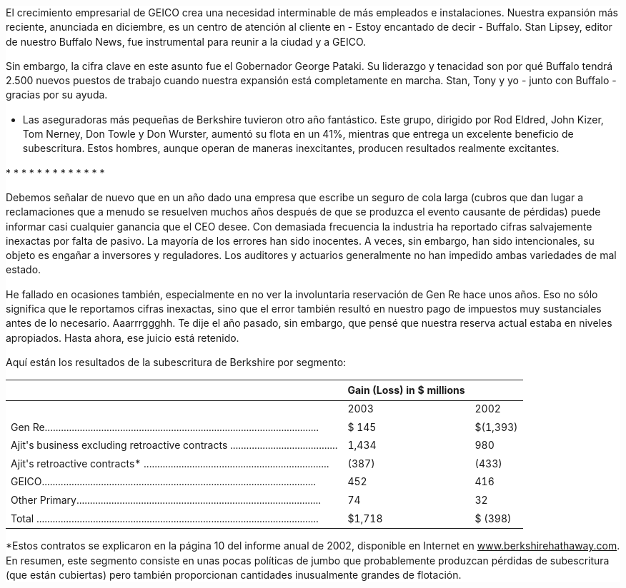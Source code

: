 
El crecimiento empresarial de GEICO crea una necesidad interminable de más empleados e instalaciones. Nuestra expansión más reciente, anunciada en diciembre, es un centro de atención al cliente en - Estoy encantado de decir - Buffalo. Stan Lipsey, editor de nuestro Buffalo News, fue instrumental para reunir a la ciudad y a GEICO.


Sin embargo, la cifra clave en este asunto fue el Gobernador George Pataki. Su liderazgo y tenacidad son por qué Buffalo tendrá 2.500 nuevos puestos de trabajo cuando nuestra expansión está completamente en marcha. Stan, Tony y yo - junto con Buffalo - gracias por su ayuda.


* Las aseguradoras más pequeñas de Berkshire tuvieron otro año fantástico. Este grupo, dirigido por Rod Eldred, John Kizer, Tom Nerney, Don Towle y Don Wurster, aumentó su flota en un 41%, mientras que entrega un excelente beneficio de subescritura. Estos hombres, aunque operan de maneras inexcitantes, producen resultados realmente excitantes.


\* \* \* \* \* \* \* \* \* \* \* \* \*


Debemos señalar de nuevo que en un año dado una empresa que escribe un seguro de cola larga (cubros que dan lugar a reclamaciones que a menudo se resuelven muchos años después de que se produzca el evento causante de pérdidas) puede informar casi cualquier ganancia que el CEO desee. Con demasiada frecuencia la industria ha reportado cifras salvajemente inexactas por falta de pasivo. La mayoría de los errores han sido inocentes. A veces, sin embargo, han sido intencionales, su objeto es engañar a inversores y reguladores. Los auditores y actuarios generalmente no han impedido ambas variedades de mal estado.


He fallado en ocasiones también, especialmente en no ver la involuntaria reservación de Gen Re hace unos años. Eso no sólo significa que le reportamos cifras inexactas, sino que el error también resultó en nuestro pago de impuestos muy sustanciales antes de lo necesario. Aaarrrggghh. Te dije el año pasado, sin embargo, que pensé que nuestra reserva actual estaba en niveles apropiados. Hasta ahora, ese juicio está retenido.


Aquí están los resultados de la subescritura de Berkshire por segmento:





|  | Gain (Loss) in $ millions | |
| --- | --- | --- |
|  | 2003 | 2002 |
| Gen Re...................................................................................................... | $ 145 | $(1,393) |
| Ajit's business excluding retroactive contracts ........................................ | 1,434 | 980 |
| Ajit's retroactive contracts\* ..................................................................... | (387) | (433) |
| GEICO...................................................................................................... | 452 | 416 |
| Other Primary........................................................................................... | 74 | 32 |
| Total ......................................................................................................... | $1,718 | $ (398) |


\*Estos contratos se explicaron en la página 10 del informe anual de 2002, disponible en Internet en www.berkshirehathaway.com. En resumen, este segmento consiste en unas pocas políticas de jumbo que probablemente produzcan pérdidas de subescritura (que están cubiertas) pero también proporcionan cantidades inusualmente grandes de flotación.
